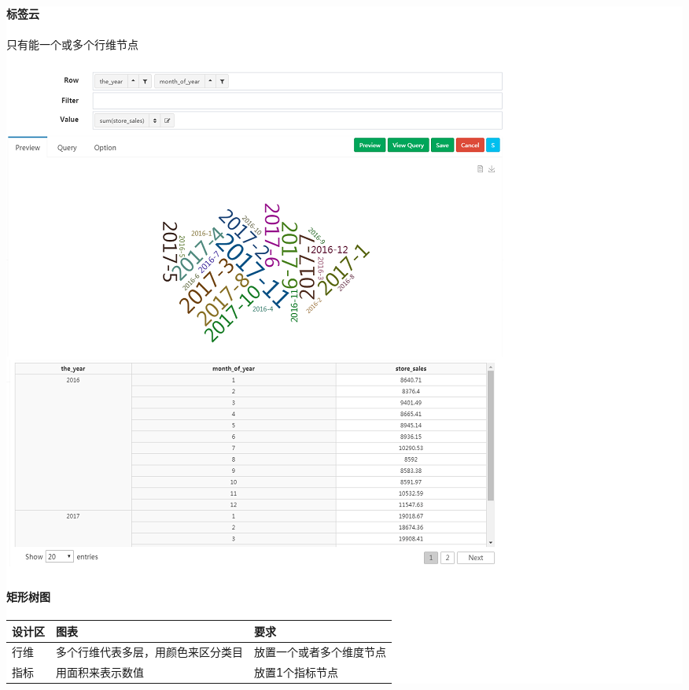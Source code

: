 #### 标签云

只有能一个或多个行维节点

![](../../assets/chart_wordcloud.png)

#### 矩形树图

| 设计区 | 图表 | 要求 |
| :--- | :--- | :--- |
| 行维 | 多个行维代表多层，用颜色来区分类目 | 放置一个或者多个维度节点 |
| 指标 | 用面积来表示数值  | 放置1个指标节点|
